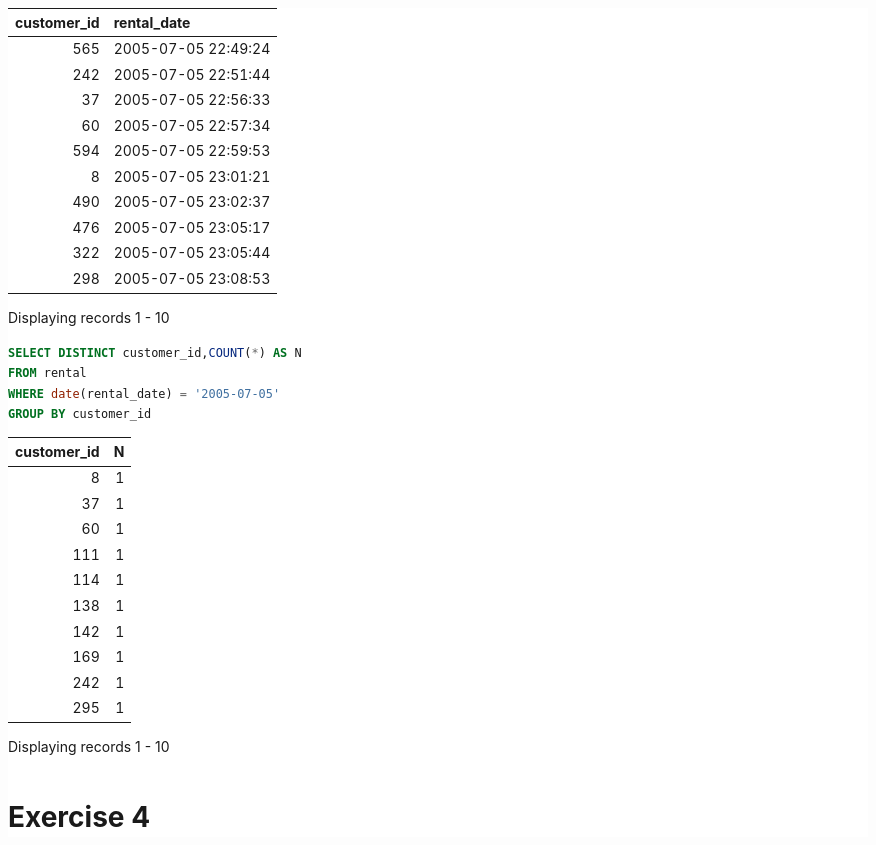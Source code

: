 | customer_id | rental_date         |
|------------:|:--------------------|
|         565 | 2005-07-05 22:49:24 |
|         242 | 2005-07-05 22:51:44 |
|          37 | 2005-07-05 22:56:33 |
|          60 | 2005-07-05 22:57:34 |
|         594 | 2005-07-05 22:59:53 |
|           8 | 2005-07-05 23:01:21 |
|         490 | 2005-07-05 23:02:37 |
|         476 | 2005-07-05 23:05:17 |
|         322 | 2005-07-05 23:05:44 |
|         298 | 2005-07-05 23:08:53 |

Displaying records 1 - 10

``` sql
SELECT DISTINCT customer_id,COUNT(*) AS N
FROM rental
WHERE date(rental_date) = '2005-07-05'
GROUP BY customer_id
```

| customer_id |   N |
|------------:|----:|
|           8 |   1 |
|          37 |   1 |
|          60 |   1 |
|         111 |   1 |
|         114 |   1 |
|         138 |   1 |
|         142 |   1 |
|         169 |   1 |
|         242 |   1 |
|         295 |   1 |

Displaying records 1 - 10

# Exercise 4
